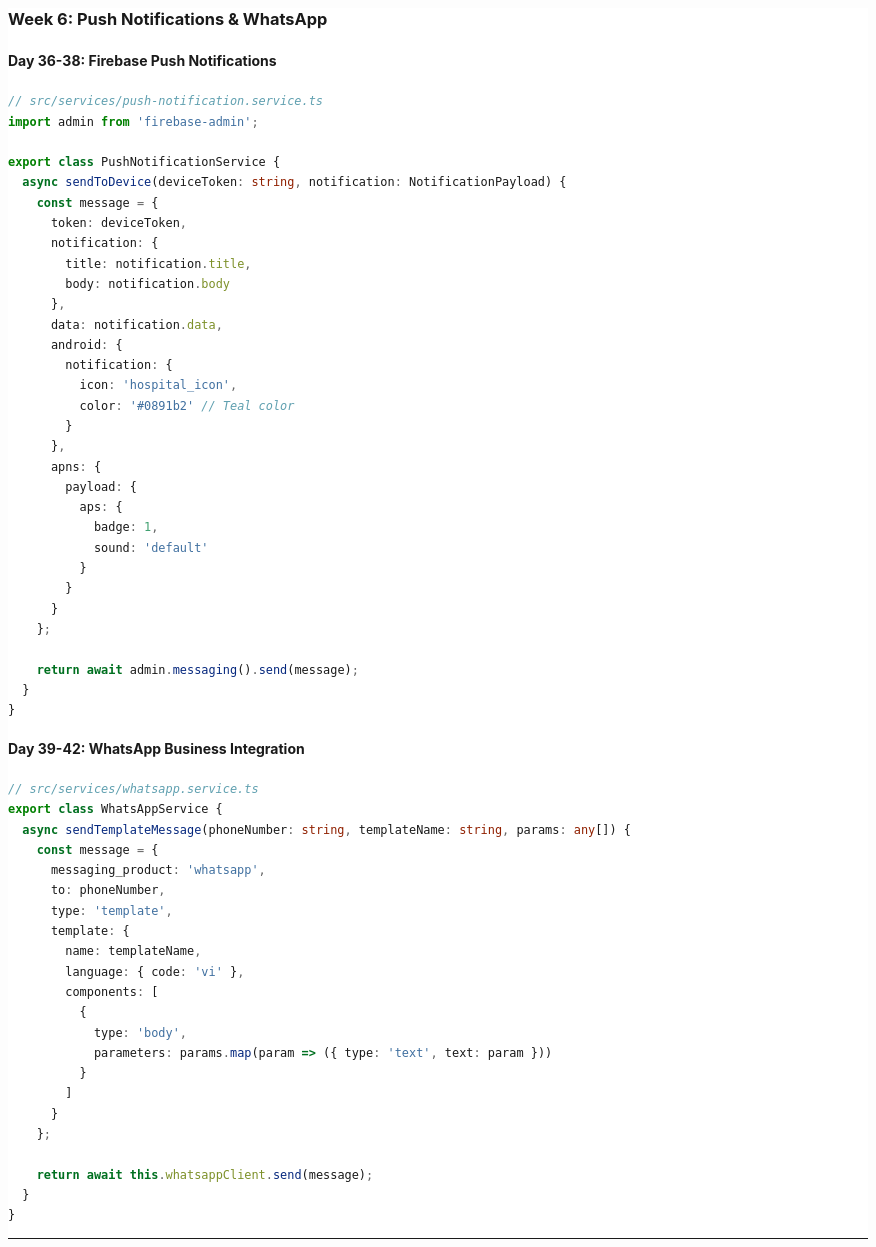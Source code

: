 ### **Week 6: Push Notifications & WhatsApp**

#### **Day 36-38: Firebase Push Notifications**
```typescript
// src/services/push-notification.service.ts
import admin from 'firebase-admin';

export class PushNotificationService {
  async sendToDevice(deviceToken: string, notification: NotificationPayload) {
    const message = {
      token: deviceToken,
      notification: {
        title: notification.title,
        body: notification.body
      },
      data: notification.data,
      android: {
        notification: {
          icon: 'hospital_icon',
          color: '#0891b2' // Teal color
        }
      },
      apns: {
        payload: {
          aps: {
            badge: 1,
            sound: 'default'
          }
        }
      }
    };

    return await admin.messaging().send(message);
  }
}
```

#### **Day 39-42: WhatsApp Business Integration**
```typescript
// src/services/whatsapp.service.ts
export class WhatsAppService {
  async sendTemplateMessage(phoneNumber: string, templateName: string, params: any[]) {
    const message = {
      messaging_product: 'whatsapp',
      to: phoneNumber,
      type: 'template',
      template: {
        name: templateName,
        language: { code: 'vi' },
        components: [
          {
            type: 'body',
            parameters: params.map(param => ({ type: 'text', text: param }))
          }
        ]
      }
    };

    return await this.whatsappClient.send(message);
  }
}
```

---